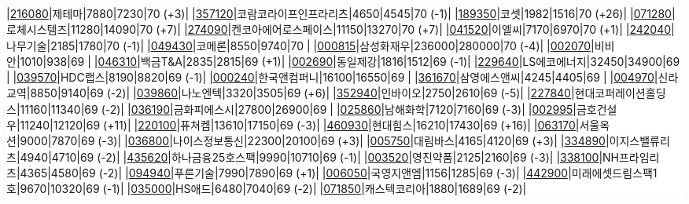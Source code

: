 |[216080](https://finance.daum.net/quotes/A216080)|제테마|7880|7230|70 (+3)|
|[357120](https://finance.daum.net/quotes/A357120)|코람코라이프인프라리츠|4650|4545|70 (-1)|
|[189350](https://finance.daum.net/quotes/A189350)|코셋|1982|1516|70 (+26)|
|[071280](https://finance.daum.net/quotes/A071280)|로체시스템즈|11280|14090|70 (+7)|
|[274090](https://finance.daum.net/quotes/A274090)|켄코아에어로스페이스|11150|13270|70 (+7)|
|[041520](https://finance.daum.net/quotes/A041520)|이엘씨|7170|6970|70 (+1)|
|[242040](https://finance.daum.net/quotes/A242040)|나무기술|2185|1780|70 (-1)|
|[049430](https://finance.daum.net/quotes/A049430)|코메론|8550|9740|70 |
|[000815](https://finance.daum.net/quotes/A000815)|삼성화재우|236000|280000|70 (-4)|
|[002070](https://finance.daum.net/quotes/A002070)|비비안|1010|938|69 |
|[046310](https://finance.daum.net/quotes/A046310)|백금T&A|2835|2815|69 (+1)|
|[002690](https://finance.daum.net/quotes/A002690)|동일제강|1816|1512|69 (-1)|
|[229640](https://finance.daum.net/quotes/A229640)|LS에코에너지|32450|34900|69 |
|[039570](https://finance.daum.net/quotes/A039570)|HDC랩스|8190|8820|69 (-1)|
|[000240](https://finance.daum.net/quotes/A000240)|한국앤컴퍼니|16100|16550|69 |
|[361670](https://finance.daum.net/quotes/A361670)|삼영에스앤씨|4245|4405|69 |
|[004970](https://finance.daum.net/quotes/A004970)|신라교역|8850|9140|69 (-2)|
|[039860](https://finance.daum.net/quotes/A039860)|나노엔텍|3320|3505|69 (+6)|
|[352940](https://finance.daum.net/quotes/A352940)|인바이오|2750|2610|69 (-5)|
|[227840](https://finance.daum.net/quotes/A227840)|현대코퍼레이션홀딩스|11160|11340|69 (-2)|
|[036190](https://finance.daum.net/quotes/A036190)|금화피에스시|27800|26900|69 |
|[025860](https://finance.daum.net/quotes/A025860)|남해화학|7120|7160|69 (-3)|
|[002995](https://finance.daum.net/quotes/A002995)|금호건설우|11240|12120|69 (+11)|
|[220100](https://finance.daum.net/quotes/A220100)|퓨쳐켐|13610|17150|69 (-3)|
|[460930](https://finance.daum.net/quotes/A460930)|현대힘스|16210|17430|69 (+16)|
|[063170](https://finance.daum.net/quotes/A063170)|서울옥션|9000|7870|69 (-3)|
|[036800](https://finance.daum.net/quotes/A036800)|나이스정보통신|22300|20100|69 (+3)|
|[005750](https://finance.daum.net/quotes/A005750)|대림바스|4165|4120|69 (+3)|
|[334890](https://finance.daum.net/quotes/A334890)|이지스밸류리츠|4940|4710|69 (-2)|
|[435620](https://finance.daum.net/quotes/A435620)|하나금융25호스팩|9990|10710|69 (-1)|
|[003520](https://finance.daum.net/quotes/A003520)|영진약품|2125|2160|69 (-3)|
|[338100](https://finance.daum.net/quotes/A338100)|NH프라임리츠|4365|4580|69 (-2)|
|[094940](https://finance.daum.net/quotes/A094940)|푸른기술|7990|7890|69 (+1)|
|[006050](https://finance.daum.net/quotes/A006050)|국영지앤엠|1156|1285|69 (-3)|
|[442900](https://finance.daum.net/quotes/A442900)|미래에셋드림스팩1호|9670|10320|69 (-1)|
|[035000](https://finance.daum.net/quotes/A035000)|HS애드|6480|7040|69 (-2)|
|[071850](https://finance.daum.net/quotes/A071850)|캐스텍코리아|1880|1689|69 (-2)|